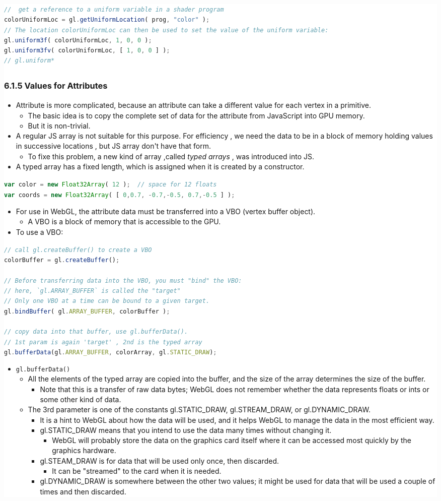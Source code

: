 ```js
//  get a reference to a uniform variable in a shader program
colorUniformLoc = gl.getUniformLocation( prog, "color" );
// The location colorUniformLoc can then be used to set the value of the uniform variable:
gl.uniform3f( colorUniformLoc, 1, 0, 0 );
gl.uniform3fv( colorUniformLoc, [ 1, 0, 0 ] );
// gl.uniform*
```

<h2 id="969dcaf673eeb3055c02e146d2f2900b"></h2>

### 6.1.5  Values for Attributes

 - Attribute is more complicated, because an attribute can take a different value for each vertex in a primitive. 
    - The basic idea is to copy the complete set of data for the attribute from JavaScript  into GPU memory.  
    - But it is non-trivial.
 - A regular JS array is not suitable for this purpose.  For efficiency , we need the data to be in a block of memory holding values in successive locations  , but JS array don't have that form. 
    - To fixe this problem, a new kind of array ,called *typed arrays* , was introduced into JS.  
 - A typed array has a fixed length, which is assigned when it is created by a constructor. 

```js
var color = new Float32Array( 12 );  // space for 12 floats
var coords = new Float32Array( [ 0,0.7, -0.7,-0.5, 0.7,-0.5 ] );
```

 - For use in WebGL, the attribute data must be transferred into a VBO (vertex buffer object).
    - A VBO is a block of memory that is accessible to the GPU. 
 - To use a VBO:

```js
// call gl.createBuffer() to create a VBO
colorBuffer = gl.createBuffer();

// Before transferring data into the VBO, you must "bind" the VBO:
// here, `gl.ARRAY_BUFFER` is called the "target"
// Only one VBO at a time can be bound to a given target.
gl.bindBuffer( gl.ARRAY_BUFFER, colorBuffer );

// copy data into that buffer, use gl.bufferData().
// 1st param is again 'target' , 2nd is the typed array
gl.bufferData(gl.ARRAY_BUFFER, colorArray, gl.STATIC_DRAW);
```
 - `gl.bufferData()`
    - All the elements of the typed array are copied into the buffer, and the size of the array determines the size of the buffer. 
        - Note that this is a  transfer of raw data bytes; WebGL does not remember whether the data represents floats or ints or some other kind of data.
    - The 3rd parameter is one of the constants gl.STATIC_DRAW, gl.STREAM_DRAW, or gl.DYNAMIC_DRAW.
        - It is a hint to WebGL about how the data will be used, and it helps WebGL to manage the data in the most efficient way. 
        - gl.STATIC_DRAW means that you intend to use the data many times without changing it. 
            - WebGL will probably store the data on the graphics card itself where it can be accessed most quickly by the graphics hardware. 
        - gl.STEAM_DRAW is for data that will be used only once, then discarded. 
            - It can be "streamed" to the card when it is needed.
        - gl.DYNAMIC_DRAW  is somewhere between the other two values; it might be used for data that will be used a couple of times and then discarded.
